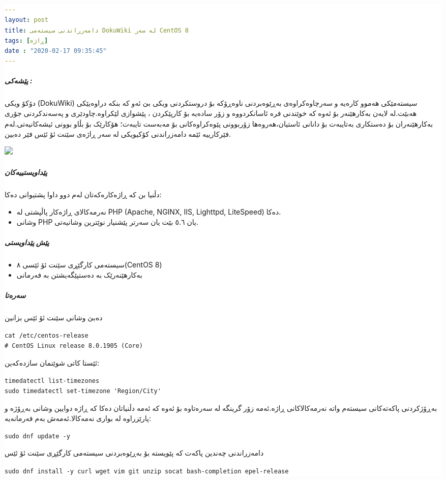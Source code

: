 ```yaml
---
layout: post
title: دامەزراندنی سیستەمی DokuWiki لە سەر CentOS 8
tags: [ڕاژە]
date : "2020-02-17 09:35:45"
---
```


##### پێشەکی :

دۆکۆ ویکی (DokuWiki) سیستەمێکی هەموو کارەیە و سەرچاوەکراوەی بەڕێوەبردنی ناوەڕۆکە بۆ دروستکردنی ویکی بێ ئەو کە بنکە دراوەیێکی هەبێت.لە لایەن بەکارهێنەر بۆ ئەوە کە خوێندنی فرە ئاسانکردووە و زۆر سادەیە بۆ کارپێکردن ، پێشوازی لێکراوە.چاودێری و پەسەندکردنی جۆری بەکارهێنەران بۆ دەستکاری بەتایبەت بۆ دانانی ئاستیان،هەروەها زۆربوونی پێوەکراوەکانی بۆ مەبەست تایبەت؛ هۆکارێک بۆ بڵاو بوونی ئیشەکانیەتی.لەم فێرکارییە ئێمە دامەزراندنی کۆکیویکی لە سەر ڕاژەی سێنت ئۆ ئێس فێر دەبین.

![](/server/images/21.jpg)

##### پێداویستییەکان

دڵنیا بن کە ڕاژەکارەکەتان لەم دوو داوا پشتیوانی دەکا:

- نەرمەکالای ڕاژەکار پاڵپشتی لە PHP (Apache, NGINX, IIS, Lighttpd, LiteSpeed) دەکا.
- وشانی PHP یان ٥.٦ بێت یان سەرتر پێشنیار نوێترین وشانیەتی.

##### پێش پێداویستی

- سیستەمی کارگێڕی سێنت ئۆ ئێسی ٨(CentOS 8)
- بەکارهێنەرێک بە دەستپێگەیشتن بە فەرمانی

##### سەرەتا

دەبێ وشانی سێنت ئۆ ئێس بزانین

```shell
cat /etc/centos-release
# CentOS Linux release 8.0.1905 (Core)
```

ئێستا کاتی شوێنمان سازدەکەین:

```shell
timedatectl list-timezones
sudo timedatectl set-timezone 'Region/City'
```

بەڕۆژکردنی پاکەتەکانی سیستەم واتە نەرمەکالاکانی ڕاژە.ئەمە زۆر گرینگە لە سەرەتاوە بۆ ئەوە کە ئەمە دڵنیاتان دەکا کە ڕاژە دوایین وشانی بەڕۆژە و پارێزراوە لە بواری نەمەکالا.ئەمەش بەم فەرمانەیە:

```shell
sudo dnf update -y
```

دامەزراندنی چەندین پاکەت کە پێویستە بۆ بەڕێوەبردنی سیستەمی کارگێڕی سێنت ئۆ ئێس

```shell
sudo dnf install -y curl wget vim git unzip socat bash-completion epel-release
```
